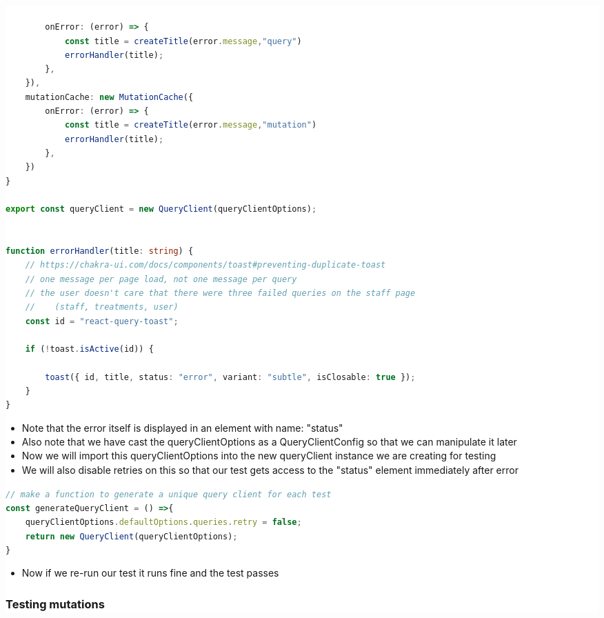 ```ts

        onError: (error) => {
            const title = createTitle(error.message,"query")
            errorHandler(title);
        },
    }),
    mutationCache: new MutationCache({
        onError: (error) => {
            const title = createTitle(error.message,"mutation")
            errorHandler(title);
        },
    })
}

export const queryClient = new QueryClient(queryClientOptions);


function errorHandler(title: string) {
    // https://chakra-ui.com/docs/components/toast#preventing-duplicate-toast
    // one message per page load, not one message per query
    // the user doesn't care that there were three failed queries on the staff page
    //    (staff, treatments, user)
    const id = "react-query-toast";

    if (!toast.isActive(id)) {

        toast({ id, title, status: "error", variant: "subtle", isClosable: true });
    }
}
```
- Note that the error itself is displayed in an element with name: "status"
- Also note that we have cast the queryClientOptions as a QueryClientConfig so that we can manipulate it later
- Now we will import this queryClientOptions into the new queryClient instance we are creating for testing
- We will also disable retries on this so that our test gets access to the "status" element immediately after error
```ts
// make a function to generate a unique query client for each test
const generateQueryClient = () =>{
    queryClientOptions.defaultOptions.queries.retry = false;
    return new QueryClient(queryClientOptions);
}
```
- Now if we re-run our test it runs fine and the test passes

### Testing mutations